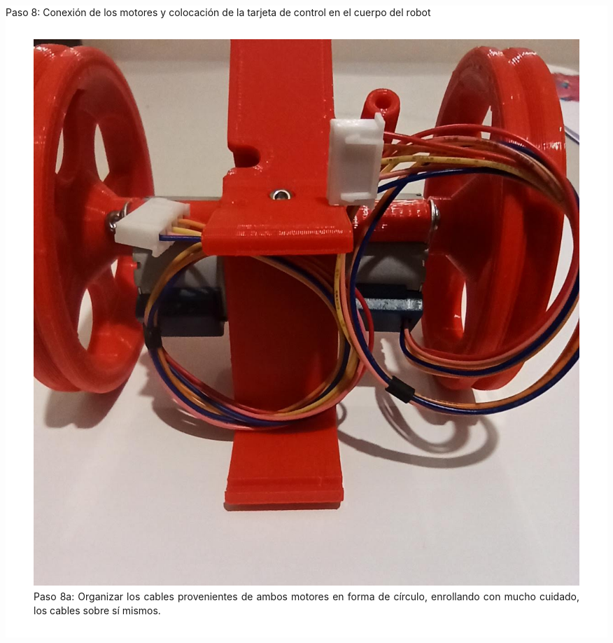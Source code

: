 ### 
  Paso 8: Conexión de los motores y colocación de la tarjeta de control
  en el cuerpo del robot


<div class="row">
  <div class="column">
    <figure style="text-align: justify;">
      <img src="../assets/images/Post08/Ensamble/paso8a.jpg"
        alt="paso8a" style="width:100%">
      <figcaption>
        Paso 8a: Organizar los cables provenientes de ambos motores en forma 
        de círculo, enrollando con mucho cuidado, los cables sobre sí mismos.
      </figcaption>
    </figure>
  </div>
  <div class="column">
    <figure style="text-align: justify;">